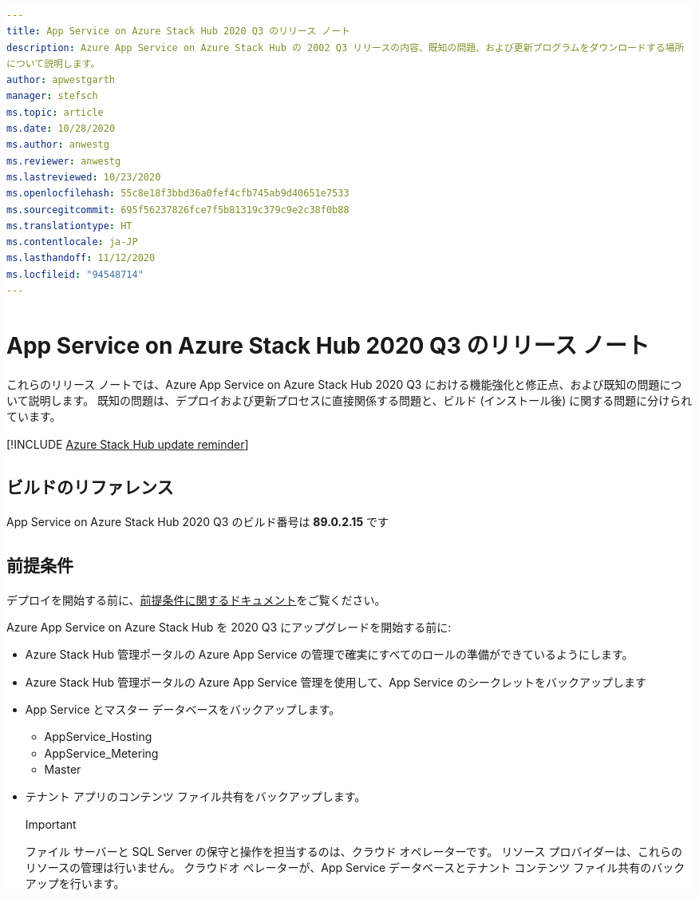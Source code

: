 ```yaml
---
title: App Service on Azure Stack Hub 2020 Q3 のリリース ノート
description: Azure App Service on Azure Stack Hub の 2002 Q3 リリースの内容、既知の問題、および更新プログラムをダウンロードする場所について説明します。
author: apwestgarth
manager: stefsch
ms.topic: article
ms.date: 10/28/2020
ms.author: anwestg
ms.reviewer: anwestg
ms.lastreviewed: 10/23/2020
ms.openlocfilehash: 55c8e18f3bbd36a0fef4cfb745ab9d40651e7533
ms.sourcegitcommit: 695f56237826fce7f5b81319c379c9e2c38f0b88
ms.translationtype: HT
ms.contentlocale: ja-JP
ms.lasthandoff: 11/12/2020
ms.locfileid: "94548714"
---
```

# <a name="app-service-on-azure-stack-hub-2020-q3-release-notes"></a>App Service on Azure Stack Hub 2020 Q3 のリリース ノート

これらのリリース ノートでは、Azure App Service on Azure Stack Hub 2020 Q3 における機能強化と修正点、および既知の問題について説明します。 既知の問題は、デプロイおよび更新プロセスに直接関係する問題と、ビルド (インストール後) に関する問題に分けられています。

[!INCLUDE [Azure Stack Hub update reminder](../includes/app-service-hub-update-banner.md)]

## <a name="build-reference"></a>ビルドのリファレンス

App Service on Azure Stack Hub 2020 Q3 のビルド番号は **89.0.2.15** です

## <a name="prerequisites"></a>前提条件

デプロイを開始する前に、[前提条件に関するドキュメント](azure-stack-app-service-before-you-get-started.md)をご覧ください。

Azure App Service on Azure Stack Hub を 2020 Q3 にアップグレードを開始する前に:

- Azure Stack Hub 管理ポータルの Azure App Service の管理で確実にすべてのロールの準備ができているようにします。

- Azure Stack Hub 管理ポータルの Azure App Service 管理を使用して、App Service のシークレットをバックアップします

- App Service とマスター データベースをバックアップします。
  - AppService_Hosting
  - AppService_Metering
  - Master

- テナント アプリのコンテンツ ファイル共有をバックアップします。

  > [!Important]
  > ファイル サーバーと SQL Server の保守と操作を担当するのは、クラウド オペレーターです。  リソース プロバイダーは、これらのリソースの管理は行いません。  クラウドオ ペレーターが、App Service データベースとテナント コンテンツ ファイル共有のバックアップを行います。
